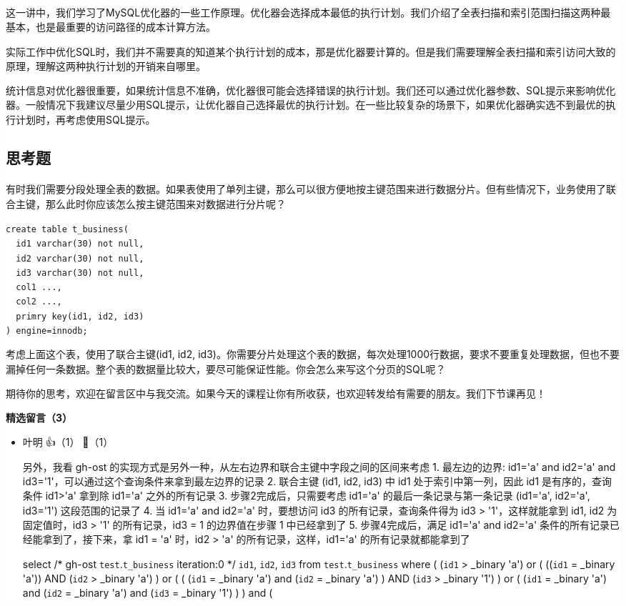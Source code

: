 这一讲中，我们学习了MySQL优化器的一些工作原理。优化器会选择成本最低的执行计划。我们介绍了全表扫描和索引范围扫描这两种最基本，也是最重要的访问路径的成本计算方法。

实际工作中优化SQL时，我们并不需要真的知道某个执行计划的成本，那是优化器要计算的。但是我们需要理解全表扫描和索引访问大致的原理，理解这两种执行计划的开销来自哪里。

统计信息对优化器很重要，如果统计信息不准确，优化器很可能会选择错误的执行计划。我们还可以通过优化器参数、SQL提示来影响优化器。一般情况下我建议尽量少用SQL提示，让优化器自己选择最优的执行计划。在一些比较复杂的场景下，如果优化器确实选不到最优的执行计划时，再考虑使用SQL提示。

## 思考题

有时我们需要分段处理全表的数据。如果表使用了单列主键，那么可以很方便地按主键范围来进行数据分片。但有些情况下，业务使用了联合主键，那么此时你应该怎么按主键范围来对数据进行分片呢？

```plain
create table t_business(
  id1 varchar(30) not null,
  id2 varchar(30) not null,
  id3 varchar(30) not null,
  col1 ...,
  col2 ...,
  primry key(id1, id2, id3)
) engine=innodb;
```

考虑上面这个表，使用了联合主键(id1, id2, id3)。你需要分片处理这个表的数据，每次处理1000行数据，要求不要重复处理数据，但也不要漏掉任何一条数据。整个表的数据量比较大，要尽可能保证性能。你会怎么来写这个分页的SQL呢？

期待你的思考，欢迎在留言区中与我交流。如果今天的课程让你有所收获，也欢迎转发给有需要的朋友。我们下节课再见！
<div><strong>精选留言（3）</strong></div><ul>
<li><span>叶明</span> 👍（1） 💬（1）<p>  
另外，我看 gh-ost 的实现方式是另外一种，从左右边界和联合主键中字段之间的区间来考虑
  1. 最左边的边界: id1=&#39;a&#39; and id2=&#39;a&#39; and id3=&#39;1&#39;，可以通过这个查询条件来拿到最左边界的记录
  2. 联合主键 (id1, id2, id3) 中 id1 处于索引中第一列，因此 id1 是有序的，查询条件 id1&gt;&#39;a&#39; 拿到除 id1=&#39;a&#39; 之外的所有记录
  3. 步骤2完成后，只需要考虑 id1=&#39;a&#39; 的最后一条记录与第一条记录 (id1=&#39;a&#39;, id2=&#39;a&#39;, id3=&#39;1&#39;) 这段范围的记录了
  4. 当 id1=&#39;a&#39; and id2=&#39;a&#39; 时，要想访问 id3 的所有记录，查询条件得为 id3 &gt; &#39;1&#39;，这样就能拿到 id1, id2 为固定值时，id3 &gt; &#39;1&#39; 的所有记录，id3 = 1 的边界值在步骤 1 中已经拿到了
  5. 步骤4完成后，满足 id1=&#39;a&#39; and id2=&#39;a&#39; 条件的所有记录已经能拿到了，接下来，拿 id1 = &#39;a&#39; 时，id2 &gt; &#39;a&#39; 的所有记录，这样，id1=&#39;a&#39; 的所有记录就都能拿到了

select
  &#47;* gh-ost `test`.`t_business` iteration:0 *&#47; `id1`,
  `id2`,
  `id3`
from
  `test`.`t_business`
where
  (
    (`id1` &gt; _binary &#39;a&#39;)
    or (
      ((`id1` = _binary &#39;a&#39;))
      AND (`id2` &gt; _binary &#39;a&#39;)
    )
    or (
      (
        (`id1` = _binary &#39;a&#39;)
        and (`id2` = _binary &#39;a&#39;)
      )
      AND (`id3` &gt; _binary &#39;1&#39;)
    )
    or (
      (`id1` = _binary &#39;a&#39;)
      and (`id2` = _binary &#39;a&#39;)
      and (`id3` = _binary &#39;1&#39;)
    )
  )
  and (